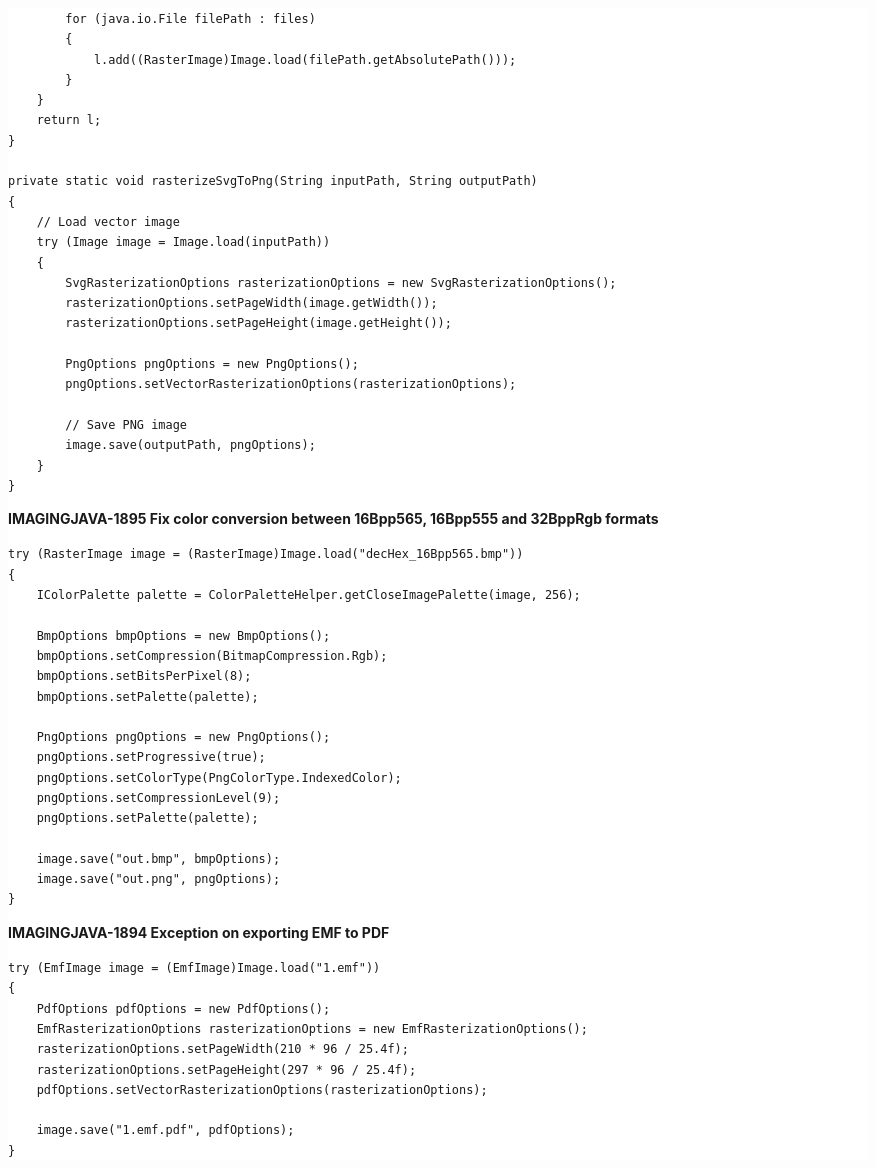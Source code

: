 ```
		for (java.io.File filePath : files)
		{
			l.add((RasterImage)Image.load(filePath.getAbsolutePath()));
		}
	}
	return l;
}

private static void rasterizeSvgToPng(String inputPath, String outputPath)
{
	// Load vector image
	try (Image image = Image.load(inputPath))
	{
		SvgRasterizationOptions rasterizationOptions = new SvgRasterizationOptions();
		rasterizationOptions.setPageWidth(image.getWidth());
		rasterizationOptions.setPageHeight(image.getHeight());

		PngOptions pngOptions = new PngOptions();
		pngOptions.setVectorRasterizationOptions(rasterizationOptions);
		
		// Save PNG image
		image.save(outputPath, pngOptions);
	}
}
```

**IMAGINGJAVA-1895 Fix color conversion between 16Bpp565, 16Bpp555 and 32BppRgb formats**

```
try (RasterImage image = (RasterImage)Image.load("decHex_16Bpp565.bmp"))
{
	IColorPalette palette = ColorPaletteHelper.getCloseImagePalette(image, 256);

	BmpOptions bmpOptions = new BmpOptions();
	bmpOptions.setCompression(BitmapCompression.Rgb);
	bmpOptions.setBitsPerPixel(8);
	bmpOptions.setPalette(palette);
	
	PngOptions pngOptions = new PngOptions();
	pngOptions.setProgressive(true);
	pngOptions.setColorType(PngColorType.IndexedColor);
	pngOptions.setCompressionLevel(9);
	pngOptions.setPalette(palette);
	
	image.save("out.bmp", bmpOptions);
	image.save("out.png", pngOptions);
}
```

**IMAGINGJAVA-1894 Exception on exporting EMF to PDF**

```
try (EmfImage image = (EmfImage)Image.load("1.emf"))
{
	PdfOptions pdfOptions = new PdfOptions();
	EmfRasterizationOptions rasterizationOptions = new EmfRasterizationOptions();
	rasterizationOptions.setPageWidth(210 * 96 / 25.4f);
	rasterizationOptions.setPageHeight(297 * 96 / 25.4f);
	pdfOptions.setVectorRasterizationOptions(rasterizationOptions);

	image.save("1.emf.pdf", pdfOptions);
}
```
